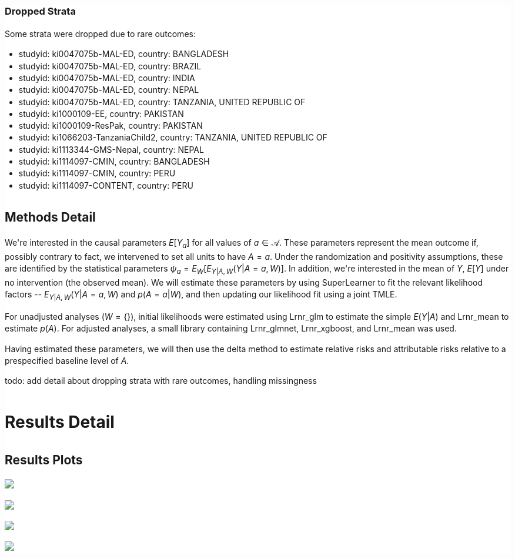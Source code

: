 ### Dropped Strata

Some strata were dropped due to rare outcomes:

* studyid: ki0047075b-MAL-ED, country: BANGLADESH
* studyid: ki0047075b-MAL-ED, country: BRAZIL
* studyid: ki0047075b-MAL-ED, country: INDIA
* studyid: ki0047075b-MAL-ED, country: NEPAL
* studyid: ki0047075b-MAL-ED, country: TANZANIA, UNITED REPUBLIC OF
* studyid: ki1000109-EE, country: PAKISTAN
* studyid: ki1000109-ResPak, country: PAKISTAN
* studyid: ki1066203-TanzaniaChild2, country: TANZANIA, UNITED REPUBLIC OF
* studyid: ki1113344-GMS-Nepal, country: NEPAL
* studyid: ki1114097-CMIN, country: BANGLADESH
* studyid: ki1114097-CMIN, country: PERU
* studyid: ki1114097-CONTENT, country: PERU

## Methods Detail

We're interested in the causal parameters $E[Y_a]$ for all values of $a \in \mathcal{A}$. These parameters represent the mean outcome if, possibly contrary to fact, we intervened to set all units to have $A=a$. Under the randomization and positivity assumptions, these are identified by the statistical parameters $\psi_a=E_W[E_{Y|A,W}(Y|A=a,W)]$.  In addition, we're interested in the mean of $Y$, $E[Y]$ under no intervention (the observed mean). We will estimate these parameters by using SuperLearner to fit the relevant likelihood factors -- $E_{Y|A,W}(Y|A=a,W)$ and $p(A=a|W)$, and then updating our likelihood fit using a joint TMLE.

For unadjusted analyses ($W=\{\}$), initial likelihoods were estimated using Lrnr_glm to estimate the simple $E(Y|A)$ and Lrnr_mean to estimate $p(A)$. For adjusted analyses, a small library containing Lrnr_glmnet, Lrnr_xgboost, and Lrnr_mean was used.

Having estimated these parameters, we will then use the delta method to estimate relative risks and attributable risks relative to a prespecified baseline level of $A$.

todo: add detail about dropping strata with rare outcomes, handling missingness







# Results Detail

## Results Plots
![](/tmp/6c839a0f-2798-4854-aeeb-201fc51d0823/9f98d995-6e3b-4b64-9c80-86f6760d8d16/REPORT_files/figure-html/plot_tsm-1.png)

![](/tmp/6c839a0f-2798-4854-aeeb-201fc51d0823/9f98d995-6e3b-4b64-9c80-86f6760d8d16/REPORT_files/figure-html/plot_rr-1.png)



![](/tmp/6c839a0f-2798-4854-aeeb-201fc51d0823/9f98d995-6e3b-4b64-9c80-86f6760d8d16/REPORT_files/figure-html/plot_paf-1.png)

![](/tmp/6c839a0f-2798-4854-aeeb-201fc51d0823/9f98d995-6e3b-4b64-9c80-86f6760d8d16/REPORT_files/figure-html/plot_par-1.png)
